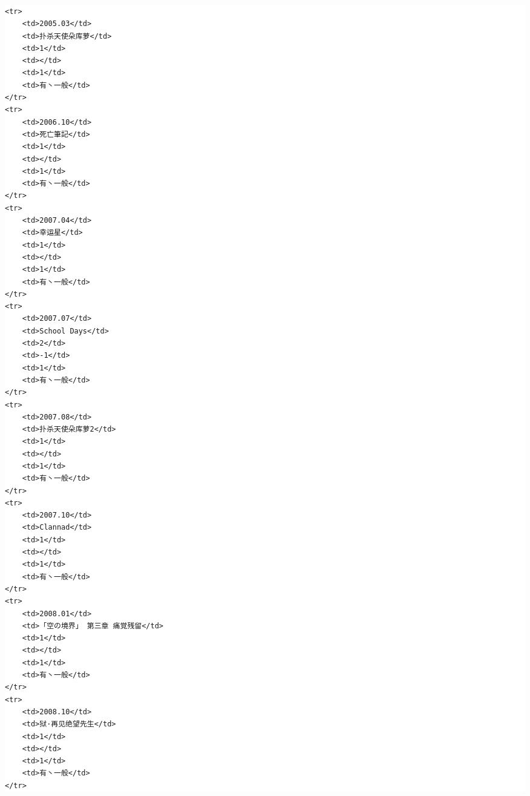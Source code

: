 	<tr>
		<td>2005.03</td>
		<td>扑杀天使朵库萝</td>
		<td>1</td>
		<td></td>
		<td>1</td>
		<td>有丶一般</td>
	</tr>
	<tr>
		<td>2006.10</td>
		<td>死亡筆記</td>
		<td>1</td>
		<td></td>
		<td>1</td>
		<td>有丶一般</td>
	</tr>
	<tr>
		<td>2007.04</td>
		<td>幸运星</td>
		<td>1</td>
		<td></td>
		<td>1</td>
		<td>有丶一般</td>
	</tr>
	<tr>
		<td>2007.07</td>
		<td>School Days</td>
		<td>2</td>
		<td>-1</td>
		<td>1</td>
		<td>有丶一般</td>
	</tr>
	<tr>
		<td>2007.08</td>
		<td>扑杀天使朵库萝2</td>
		<td>1</td>
		<td></td>
		<td>1</td>
		<td>有丶一般</td>
	</tr>
	<tr>
		<td>2007.10</td>
		<td>Clannad</td>
		<td>1</td>
		<td></td>
		<td>1</td>
		<td>有丶一般</td>
	</tr>
	<tr>
		<td>2008.01</td>
		<td>「空の境界」 第三章 痛覚残留</td>
		<td>1</td>
		<td></td>
		<td>1</td>
		<td>有丶一般</td>
	</tr>
	<tr>
		<td>2008.10</td>
		<td>狱·再见绝望先生</td>
		<td>1</td>
		<td></td>
		<td>1</td>
		<td>有丶一般</td>
	</tr>